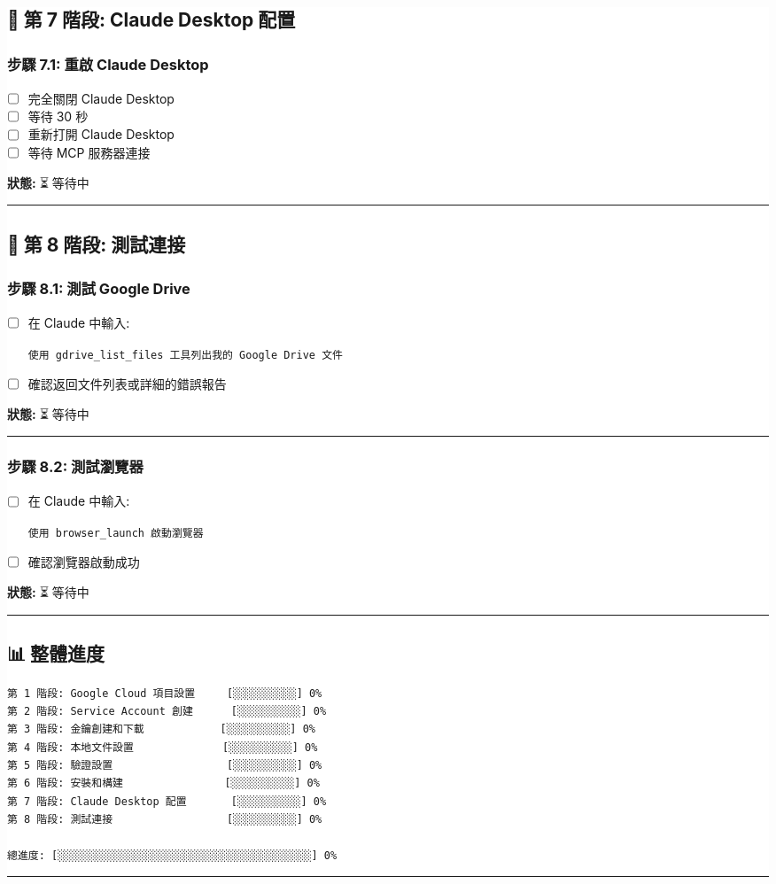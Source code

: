 ## 🎯 第 7 階段: Claude Desktop 配置

### 步驟 7.1: 重啟 Claude Desktop
- [ ] 完全關閉 Claude Desktop
- [ ] 等待 30 秒
- [ ] 重新打開 Claude Desktop
- [ ] 等待 MCP 服務器連接

**狀態:** ⏳ 等待中

---

## 🎯 第 8 階段: 測試連接

### 步驟 8.1: 測試 Google Drive
- [ ] 在 Claude 中輸入:
  ```
  使用 gdrive_list_files 工具列出我的 Google Drive 文件
  ```
- [ ] 確認返回文件列表或詳細的錯誤報告

**狀態:** ⏳ 等待中

---

### 步驟 8.2: 測試瀏覽器
- [ ] 在 Claude 中輸入:
  ```
  使用 browser_launch 啟動瀏覽器
  ```
- [ ] 確認瀏覽器啟動成功

**狀態:** ⏳ 等待中

---

## 📊 整體進度

```
第 1 階段: Google Cloud 項目設置     [░░░░░░░░░░] 0%
第 2 階段: Service Account 創建      [░░░░░░░░░░] 0%
第 3 階段: 金鑰創建和下載            [░░░░░░░░░░] 0%
第 4 階段: 本地文件設置              [░░░░░░░░░░] 0%
第 5 階段: 驗證設置                  [░░░░░░░░░░] 0%
第 6 階段: 安裝和構建                [░░░░░░░░░░] 0%
第 7 階段: Claude Desktop 配置       [░░░░░░░░░░] 0%
第 8 階段: 測試連接                  [░░░░░░░░░░] 0%

總進度: [░░░░░░░░░░░░░░░░░░░░░░░░░░░░░░░░░░░░░░░░] 0%
```

---
